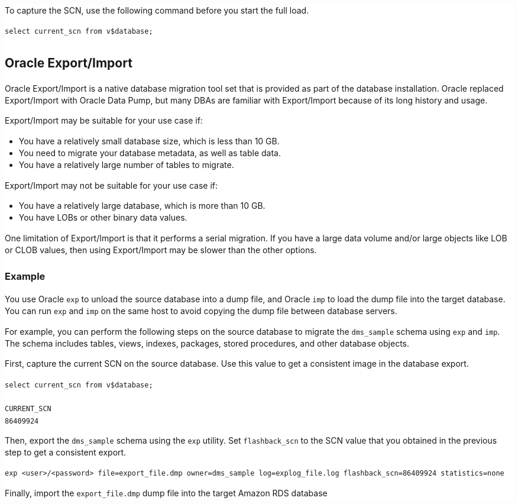 To capture the SCN, use the following command before you start the full load\.

```
select current_scn from v$database;
```

## Oracle Export/Import<a name="chap-manageddatabases.oracle2rds.load.exportimport"></a>

Oracle Export/Import is a native database migration tool set that is provided as part of the database installation\. Oracle replaced Export/Import with Oracle Data Pump, but many DBAs are familiar with Export/Import because of its long history and usage\.

Export/Import may be suitable for your use case if:
+ You have a relatively small database size, which is less than 10 GB\.
+ You need to migrate your database metadata, as well as table data\.
+ You have a relatively large number of tables to migrate\.

Export/Import may not be suitable for your use case if:
+ You have a relatively large database, which is more than 10 GB\.
+ You have LOBs or other binary data values\.

One limitation of Export/Import is that it performs a serial migration\. If you have a large data volume and/or large objects like LOB or CLOB values, then using Export/Import may be slower than the other options\.

### Example<a name="chap-manageddatabases.oracle2rds.load.exportimport.example"></a>

You use Oracle `exp` to unload the source database into a dump file, and Oracle `imp` to load the dump file into the target database\. You can run `exp` and `imp` on the same host to avoid copying the dump file between database servers\.

For example, you can perform the following steps on the source database to migrate the `dms_sample` schema using `exp` and `imp`\. The schema includes tables, views, indexes, packages, stored procedures, and other database objects\.

First, capture the current SCN on the source database\. Use this value to get a consistent image in the database export\.

```
select current_scn from v$database;

CURRENT_SCN
86409924
```

Then, export the `dms_sample` schema using the `exp` utility\. Set `flashback_scn` to the SCN value that you obtained in the previous step to get a consistent export\.

```
exp <user>/<password> file=export_file.dmp owner=dms_sample log=explog_file.log flashback_scn=86409924 statistics=none
```

Finally, import the `export_file.dmp` dump file into the target Amazon RDS database
